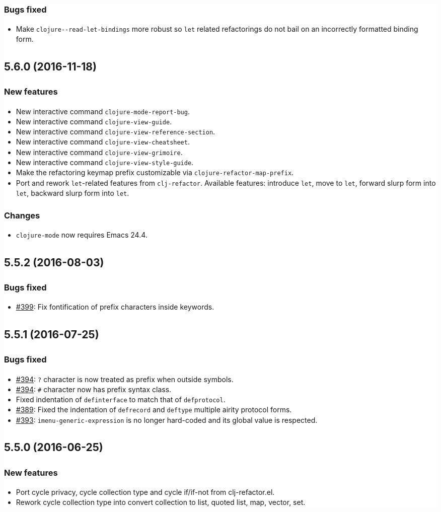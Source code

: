 ### Bugs fixed

* Make `clojure--read-let-bindings` more robust so `let` related refactorings do not bail on an incorrectly formatted binding form.

## 5.6.0 (2016-11-18)

### New features

* New interactive command `clojure-mode-report-bug`.
* New interactive command `clojure-view-guide`.
* New interactive command `clojure-view-reference-section`.
* New interactive command `clojure-view-cheatsheet`.
* New interactive command `clojure-view-grimoire`.
* New interactive command `clojure-view-style-guide`.
* Make the refactoring keymap prefix customizable via `clojure-refactor-map-prefix`.
* Port and rework `let`-related features from `clj-refactor`. Available features: introduce `let`, move to `let`, forward slurp form into `let`, backward slurp form into `let`.

### Changes

* `clojure-mode` now requires Emacs 24.4.

## 5.5.2 (2016-08-03)

### Bugs fixed

* [#399](https://github.com/clojure-emacs/clojure-mode/issues/399): Fix fontification of prefix characters inside keywords.

## 5.5.1 (2016-07-25)

### Bugs fixed

* [#394](https://github.com/clojure-emacs/clojure-mode/issues/394): `?` character is now treated as prefix when outside symbols.
* [#394](https://github.com/clojure-emacs/clojure-mode/issues/394): `#` character now has prefix syntax class.
* Fixed indentation of `definterface` to match that of `defprotocol`.
* [#389](https://github.com/clojure-emacs/clojure-mode/issues/389): Fixed the indentation of `defrecord` and `deftype` multiple airity protocol forms.
* [#393](https://github.com/clojure-emacs/clojure-mode/issues/393): `imenu-generic-expression` is no longer hard-coded and its global value is respected.

## 5.5.0 (2016-06-25)

### New features

* Port cycle privacy, cycle collection type and cycle if/if-not from clj-refactor.el.
* Rework cycle collection type into convert collection to list, quoted list, map, vector, set.
